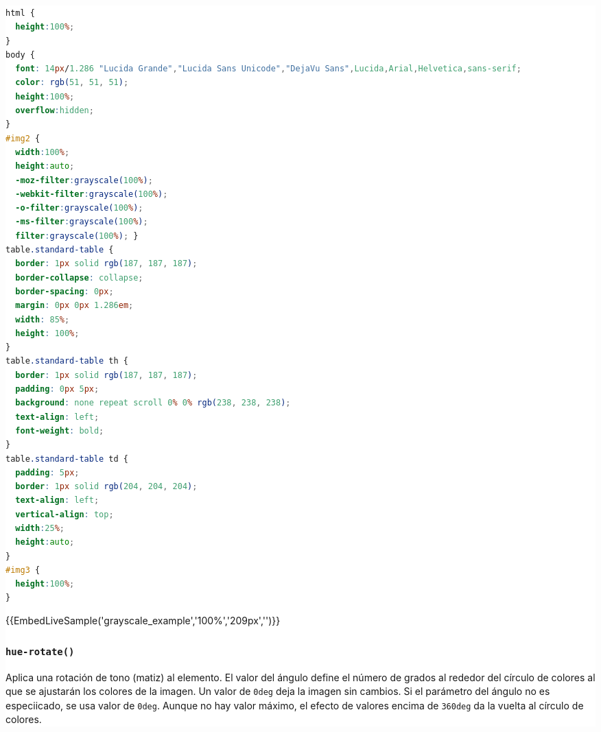```css hidden
html {
  height:100%;
}
body {
  font: 14px/1.286 "Lucida Grande","Lucida Sans Unicode","DejaVu Sans",Lucida,Arial,Helvetica,sans-serif;
  color: rgb(51, 51, 51);
  height:100%;
  overflow:hidden;
}
#img2 {
  width:100%;
  height:auto;
  -moz-filter:grayscale(100%);
  -webkit-filter:grayscale(100%);
  -o-filter:grayscale(100%);
  -ms-filter:grayscale(100%);
  filter:grayscale(100%); }
table.standard-table {
  border: 1px solid rgb(187, 187, 187);
  border-collapse: collapse;
  border-spacing: 0px;
  margin: 0px 0px 1.286em;
  width: 85%;
  height: 100%;
}
table.standard-table th {
  border: 1px solid rgb(187, 187, 187);
  padding: 0px 5px;
  background: none repeat scroll 0% 0% rgb(238, 238, 238);
  text-align: left;
  font-weight: bold;
}
table.standard-table td {
  padding: 5px;
  border: 1px solid rgb(204, 204, 204);
  text-align: left;
  vertical-align: top;
  width:25%;
  height:auto;
}
#img3 {
  height:100%;
}
```

{{EmbedLiveSample('grayscale_example','100%','209px','')}}

### `hue-rotate()`

Aplica una rotación de tono (matiz) al elemento. El valor del ángulo define el número de grados al rededor del círculo de colores al que se ajustarán los colores de la imagen. Un valor de `0deg` deja la imagen sin cambios. Si el parámetro del ángulo no es especiicado, se usa valor de `0deg`. Aunque no hay valor máximo, el efecto de valores encima de `360deg` da la vuelta al círculo de colores.
